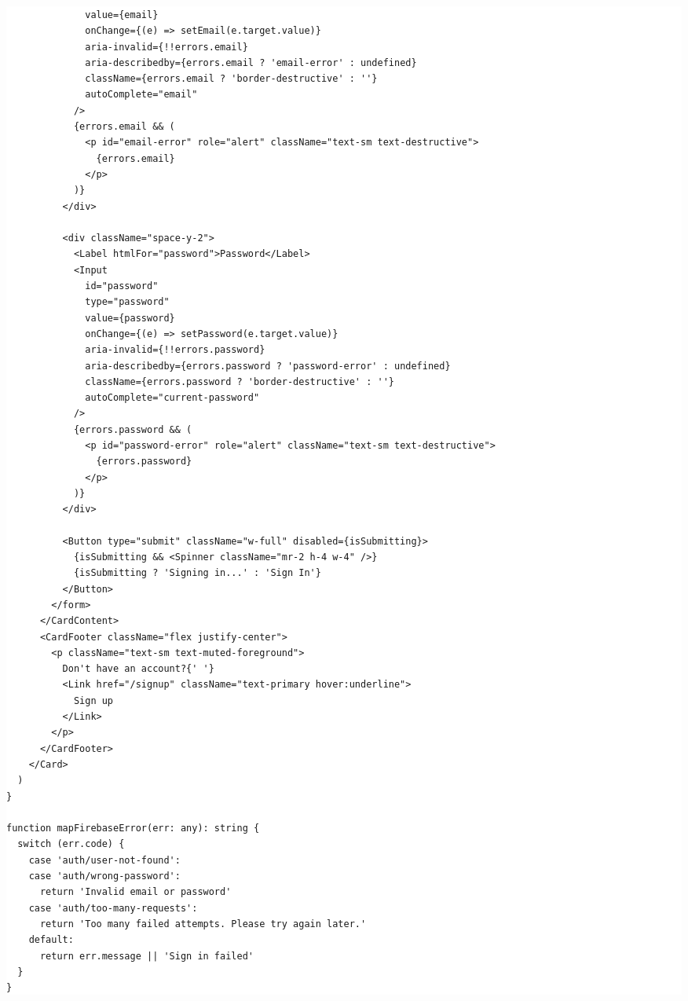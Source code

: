 ```tsx
              value={email}
              onChange={(e) => setEmail(e.target.value)}
              aria-invalid={!!errors.email}
              aria-describedby={errors.email ? 'email-error' : undefined}
              className={errors.email ? 'border-destructive' : ''}
              autoComplete="email"
            />
            {errors.email && (
              <p id="email-error" role="alert" className="text-sm text-destructive">
                {errors.email}
              </p>
            )}
          </div>

          <div className="space-y-2">
            <Label htmlFor="password">Password</Label>
            <Input
              id="password"
              type="password"
              value={password}
              onChange={(e) => setPassword(e.target.value)}
              aria-invalid={!!errors.password}
              aria-describedby={errors.password ? 'password-error' : undefined}
              className={errors.password ? 'border-destructive' : ''}
              autoComplete="current-password"
            />
            {errors.password && (
              <p id="password-error" role="alert" className="text-sm text-destructive">
                {errors.password}
              </p>
            )}
          </div>

          <Button type="submit" className="w-full" disabled={isSubmitting}>
            {isSubmitting && <Spinner className="mr-2 h-4 w-4" />}
            {isSubmitting ? 'Signing in...' : 'Sign In'}
          </Button>
        </form>
      </CardContent>
      <CardFooter className="flex justify-center">
        <p className="text-sm text-muted-foreground">
          Don't have an account?{' '}
          <Link href="/signup" className="text-primary hover:underline">
            Sign up
          </Link>
        </p>
      </CardFooter>
    </Card>
  )
}

function mapFirebaseError(err: any): string {
  switch (err.code) {
    case 'auth/user-not-found':
    case 'auth/wrong-password':
      return 'Invalid email or password'
    case 'auth/too-many-requests':
      return 'Too many failed attempts. Please try again later.'
    default:
      return err.message || 'Sign in failed'
  }
}
```